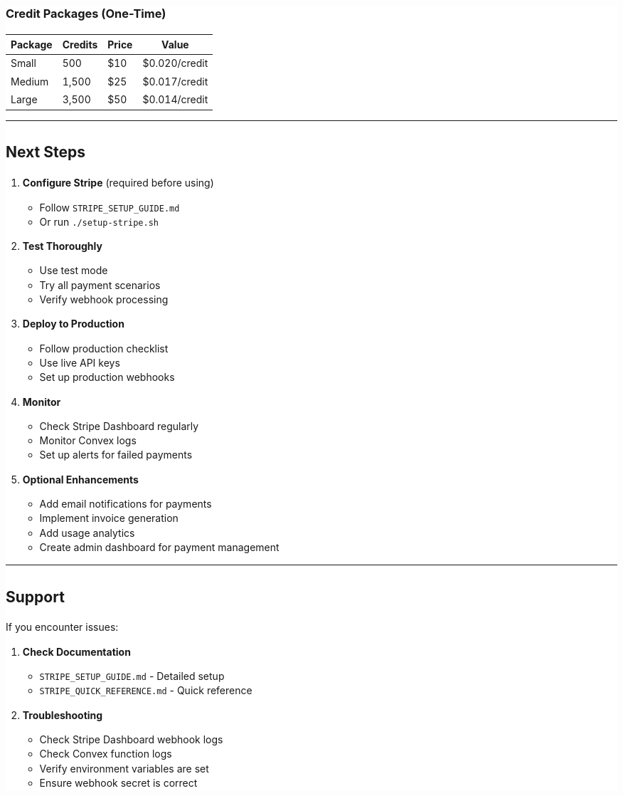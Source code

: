 ### Credit Packages (One-Time)
| Package | Credits | Price | Value |
|---------|---------|-------|-------|
| Small | 500 | $10 | $0.020/credit |
| Medium | 1,500 | $25 | $0.017/credit |
| Large | 3,500 | $50 | $0.014/credit |

---

## Next Steps

1. **Configure Stripe** (required before using)
   - Follow `STRIPE_SETUP_GUIDE.md`
   - Or run `./setup-stripe.sh`

2. **Test Thoroughly**
   - Use test mode
   - Try all payment scenarios
   - Verify webhook processing

3. **Deploy to Production**
   - Follow production checklist
   - Use live API keys
   - Set up production webhooks

4. **Monitor**
   - Check Stripe Dashboard regularly
   - Monitor Convex logs
   - Set up alerts for failed payments

5. **Optional Enhancements**
   - Add email notifications for payments
   - Implement invoice generation
   - Add usage analytics
   - Create admin dashboard for payment management

---

## Support

If you encounter issues:

1. **Check Documentation**
   - `STRIPE_SETUP_GUIDE.md` - Detailed setup
   - `STRIPE_QUICK_REFERENCE.md` - Quick reference

2. **Troubleshooting**
   - Check Stripe Dashboard webhook logs
   - Check Convex function logs
   - Verify environment variables are set
   - Ensure webhook secret is correct
